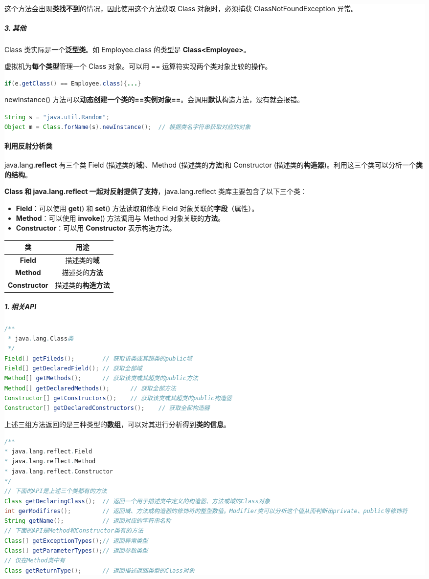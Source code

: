 这个方法会出现**类找不到**的情况，因此使用这个方法获取 Class 对象时，必须捕获 ClassNotFoundException 异常。

##### 3. 其他

Class 类实际是一个**泛型类**。如 Employee.class 的类型是 **Class\<Employee>**。

虚拟机为**每个类型**管理一个 Class 对象。可以用 == 运算符实现两个类对象比较的操作。

```java
if(e.getClass() == Employee.class){...}
```

newInstance() 方法可以**动态创建一个类的==实例对象==**。会调用**默认**构造方法，没有就会报错。

```java
String s = "java.util.Random";
Object m = Class.forName(s).newInstance();  // 根据类名字符串获取对应的对象
```

 

#### 利用反射分析类

java.lang.**reflect** 有三个类 Field (描述类的**域**)、Method (描述类的**方法**)和 Constructor (描述类的**构造器**)。利用这三个类可以分析一个**类的结构**。

**Class 和 java.lang.reflect 一起对反射提供了支持**，java.lang.reflect 类库主要包含了以下三个类：

- **Field**：可以使用 **get**() 和 **set**() 方法读取和修改 Field 对象关联的**字段**（属性）。
- **Method**：可以使用 **invoke**() 方法调用与 Method 对象关联的**方法**。
- **Constructor**：可以用 **Constructor** 表示构造方法。

|       类        |         用途         |
| :-------------: | :------------------: |
|    **Field**    |    描述类的**域**    |
|   **Method**    |   描述类的**方法**   |
| **Constructor** | 描述类的**构造方法** |

##### 1. 相关API

```java
/**
 * java.lang.Class类
 */
Field[] getFileds();        // 获取该类或其超类的public域
Field[] getDeclaredField(); // 获取全部域
Method[] getMethods();      // 获取该类或其超类的public方法
Method[] getDeclaredMethods();      // 获取全部方法
Constructor[] getConstructors();    // 获取该类或其超类的public构造器
Constructor[] getDeclaredConstructors();    // 获取全部构造器
```

上述三组方法返回的是三种类型的**数组**，可以对其进行分析得到**类的信息**。

```java
/**
* java.lang.reflect.Field           
* java.lang.reflect.Method          
* java.lang.reflect.Constructor
*/
// 下面的API是上述三个类都有的方法
Class getDeclaringClass();  // 返回一个用于描述类中定义的构造器、方法或域的Class对象
int gerModifires();         // 返回域、方法或构造器的修饰符的整型数值。Modifier类可以分析这个值从而判断出private、public等修饰符
String getName();           // 返回对应的字符串名称
// 下面的API是Method和Constructor类有的方法
Class[] getExceptionTypes();// 返回异常类型
Class[] getParameterTypes();// 返回参数类型
// 仅在Method类中有
Class getReturnType();      // 返回描述返回类型的Class对象
```